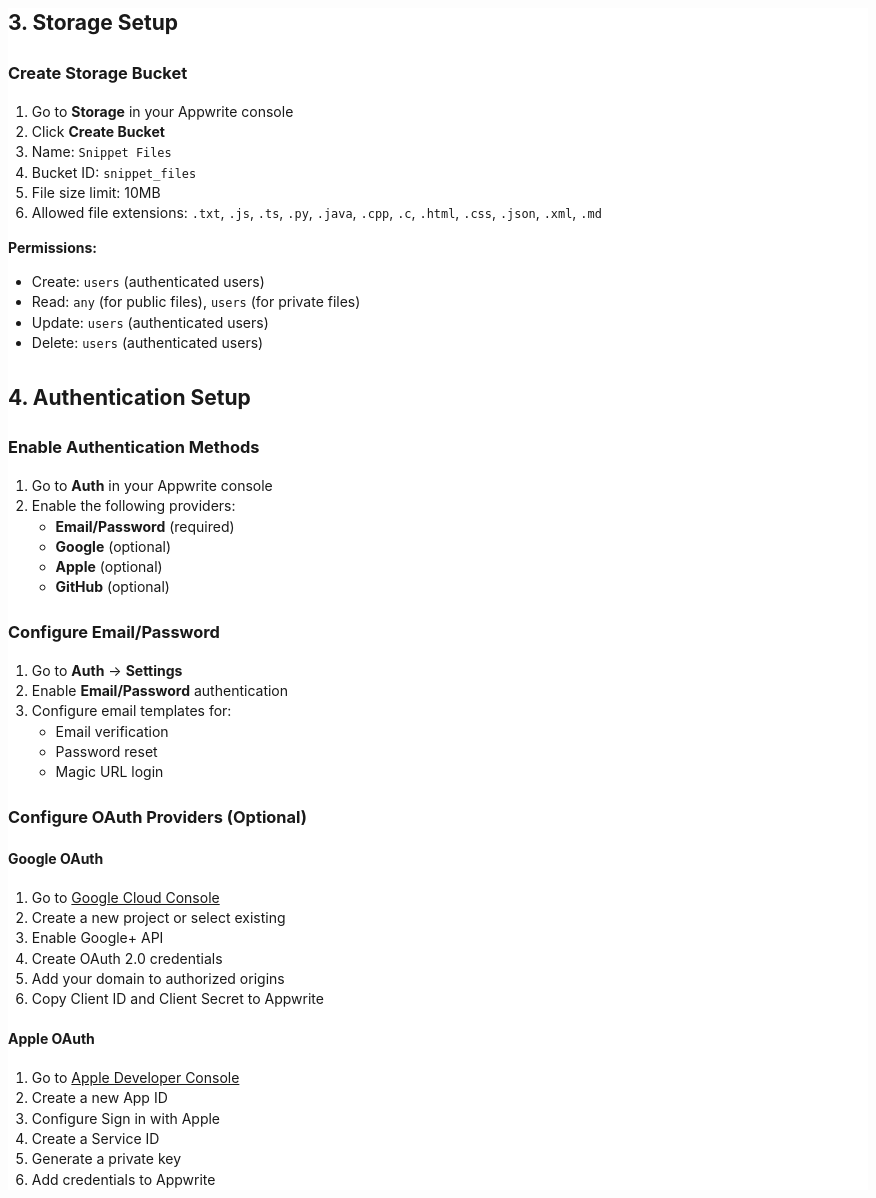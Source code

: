 ## 3. Storage Setup

### Create Storage Bucket
1. Go to **Storage** in your Appwrite console
2. Click **Create Bucket**
3. Name: `Snippet Files`
4. Bucket ID: `snippet_files`
5. File size limit: 10MB
6. Allowed file extensions: `.txt`, `.js`, `.ts`, `.py`, `.java`, `.cpp`, `.c`, `.html`, `.css`, `.json`, `.xml`, `.md`

**Permissions:**
- Create: `users` (authenticated users)
- Read: `any` (for public files), `users` (for private files)
- Update: `users` (authenticated users)
- Delete: `users` (authenticated users)

## 4. Authentication Setup

### Enable Authentication Methods
1. Go to **Auth** in your Appwrite console
2. Enable the following providers:
   - **Email/Password** (required)
   - **Google** (optional)
   - **Apple** (optional)
   - **GitHub** (optional)

### Configure Email/Password
1. Go to **Auth** → **Settings**
2. Enable **Email/Password** authentication
3. Configure email templates for:
   - Email verification
   - Password reset
   - Magic URL login

### Configure OAuth Providers (Optional)

#### Google OAuth
1. Go to [Google Cloud Console](https://console.cloud.google.com)
2. Create a new project or select existing
3. Enable Google+ API
4. Create OAuth 2.0 credentials
5. Add your domain to authorized origins
6. Copy Client ID and Client Secret to Appwrite

#### Apple OAuth
1. Go to [Apple Developer Console](https://developer.apple.com)
2. Create a new App ID
3. Configure Sign in with Apple
4. Create a Service ID
5. Generate a private key
6. Add credentials to Appwrite
